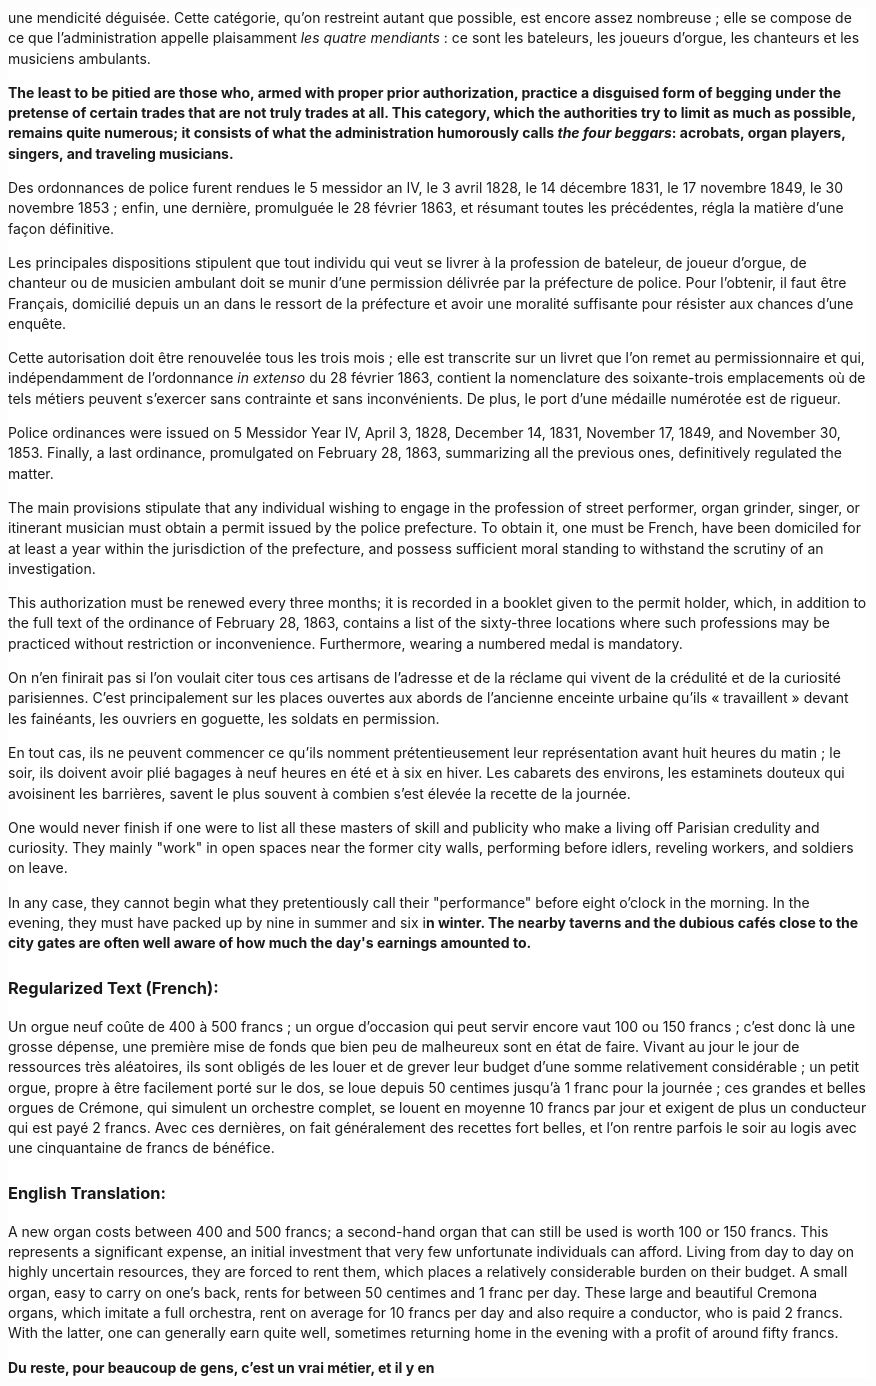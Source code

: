 une mendicité déguisée. Cette catégorie, qu’on restreint autant que possible, est encore assez nombreuse ; elle se compose de ce que l’administration appelle plaisamment <em>les quatre mendiants</em> : ce sont les bateleurs, les joueurs d’orgue, les chanteurs et les musiciens ambulants.</strong></p><p><strong>The least to be pitied are those who, armed with proper prior authorization, practice a disguised form of begging under the pretense of certain trades that are not truly trades at all. This category, which the authorities try to limit as much as possible, remains quite numerous; it consists of what the administration humorously calls <em>the four beggars</em>: acrobats, organ players, singers, and traveling musicians.</strong></p><p>Des ordonnances de police furent rendues le 5 messidor an IV, le 3 avril 1828, le 14 décembre 1831, le 17 novembre 1849, le 30 novembre 1853 ; enfin, une dernière, promulguée le 28 février 1863, et résumant toutes les précédentes, régla la matière d’une façon définitive.</p><p>Les principales dispositions stipulent que tout individu qui veut se livrer à la profession de bateleur, de joueur d’orgue, de chanteur ou de musicien ambulant doit se munir d’une permission délivrée par la préfecture de police. Pour l’obtenir, il faut être Français, domicilié depuis un an dans le ressort de la préfecture et avoir une moralité suffisante pour résister aux chances d’une enquête.</p><p>Cette autorisation doit être renouvelée tous les trois mois ; elle est transcrite sur un livret que l’on remet au permissionnaire et qui, indépendamment de l’ordonnance <em>in extenso</em> du 28 février 1863, contient la nomenclature des soixante-trois emplacements où de tels métiers peuvent s’exercer sans contrainte et sans inconvénients. De plus, le port d’une médaille numérotée est de rigueur.</p><p>Police ordinances were issued on 5 Messidor Year IV, April 3, 1828, December 14, 1831, November 17, 1849, and November 30, 1853. Finally, a last ordinance, promulgated on February 28, 1863, summarizing all the previous ones, definitively regulated the matter.</p><p>The main provisions stipulate that any individual wishing to engage in the profession of street performer, organ grinder, singer, or itinerant musician must obtain a permit issued by the police prefecture. To obtain it, one must be French, have been domiciled for at least a year within the jurisdiction of the prefecture, and possess sufficient moral standing to withstand the scrutiny of an investigation.</p><p>This authorization must be renewed every three months; it is recorded in a booklet given to the permit holder, which, in addition to the full text of the ordinance of February 28, 1863, contains a list of the sixty-three locations where such professions may be practiced without restriction or inconvenience. Furthermore, wearing a numbered medal is mandatory.</p><p>On n’en finirait pas si l’on voulait citer tous ces artisans de l’adresse et de la réclame qui vivent de la crédulité et de la curiosité parisiennes. C’est principalement sur les places ouvertes aux abords de l’ancienne enceinte urbaine qu’ils « travaillent » devant les fainéants, les ouvriers en goguette, les soldats en permission.</p><p>En tout cas, ils ne peuvent commencer ce qu’ils nomment prétentieusement leur représentation avant huit heures du matin ; le soir, ils doivent avoir plié bagages à neuf heures en été et à six en hiver. Les cabarets des environs, les estaminets douteux qui avoisinent les barrières, savent le plus souvent à combien s’est élevée la recette de la journée.</p><p>One would never finish if one were to list all these masters of skill and publicity who make a living off Parisian credulity and curiosity. They mainly "work" in open spaces near the former city walls, performing before idlers, reveling workers, and soldiers on leave.</p><p>In any case, they cannot begin what they pretentiously call their "performance" before eight o’clock in the morning. In the evening, they must have packed up by nine in summer and six i<strong>n winter. The nearby taverns and the dubious cafés close to the city gates are often well aware of how much the day's earnings amounted to.</strong></p><h3>Regularized Text (French):</h3><p>Un orgue neuf coûte de 400 à 500 francs ; un orgue d’occasion qui peut servir encore vaut 100 ou 150 francs ; c’est donc là une grosse dépense, une première mise de fonds que bien peu de malheureux sont en état de faire. Vivant au jour le jour de ressources très aléatoires, ils sont obligés de les louer et de grever leur budget d’une somme relativement considérable ; un petit orgue, propre à être facilement porté sur le dos, se loue depuis 50 centimes jusqu’à 1 franc pour la journée ; ces grandes et belles orgues de Crémone, qui simulent un orchestre complet, se louent en moyenne 10 francs par jour et exigent de plus un conducteur qui est payé 2 francs. Avec ces dernières, on fait généralement des recettes fort belles, et l’on rentre parfois le soir au logis avec une cinquantaine de francs de bénéfice.</p><h3>English Translation:</h3><p>A new organ costs between 400 and 500 francs; a second-hand organ that can still be used is worth 100 or 150 francs. This represents a significant expense, an initial investment that very few unfortunate individuals can afford. Living from day to day on highly uncertain resources, they are forced to rent them, which places a relatively considerable burden on their budget. A small organ, easy to carry on one’s back, rents for between 50 centimes and 1 franc per day. These large and beautiful Cremona organs, which imitate a full orchestra, rent on average for 10 francs per day and also require a conductor, who is paid 2 francs. With the latter, one can generally earn quite well, sometimes returning home in the evening with a profit of around fifty francs.</p><p><strong>Du reste, pour beaucoup de gens, c’est un vrai métier, et il y en